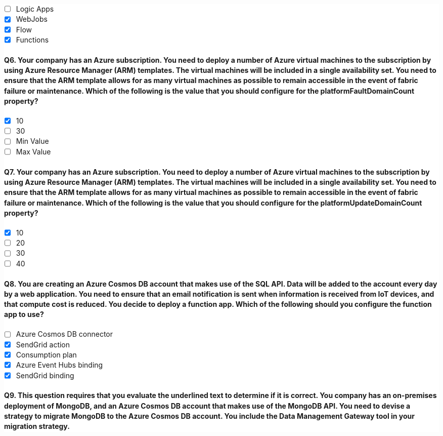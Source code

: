 - [ ] Logic Apps
- [x] WebJobs
- [x] Flow
- [x] Functions

#### Q6. Your company has an Azure subscription. You need to deploy a number of Azure virtual machines to the subscription by using Azure Resource Manager (ARM) templates. The virtual machines will be included in a single availability set. You need to ensure that the ARM template allows for as many virtual machines as possible to remain accessible in the event of fabric failure or maintenance. Which of the following is the value that you should configure for the platformFaultDomainCount property?

- [x] 10
- [ ] 30
- [ ] Min Value
- [ ] Max Value

#### Q7. Your company has an Azure subscription. You need to deploy a number of Azure virtual machines to the subscription by using Azure Resource Manager (ARM) templates. The virtual machines will be included in a single availability set. You need to ensure that the ARM template allows for as many virtual machines as possible to remain accessible in the event of fabric failure or maintenance. Which of the following is the value that you should configure for the platformUpdateDomainCount property?

- [x] 10
- [ ] 20
- [ ] 30
- [ ] 40

#### Q8. You are creating an Azure Cosmos DB account that makes use of the SQL API. Data will be added to the account every day by a web application. You need to ensure that an email notification is sent when information is received from IoT devices, and that compute cost is reduced. You decide to deploy a function app. Which of the following should you configure the function app to use?

- [ ] Azure Cosmos DB connector
- [x] SendGrid action
- [x] Consumption plan
- [x] Azure Event Hubs binding
- [x] SendGrid binding

#### Q9. This question requires that you evaluate the underlined text to determine if it is correct. You company has an on-premises deployment of MongoDB, and an Azure Cosmos DB account that makes use of the MongoDB API. You need to devise a strategy to migrate MongoDB to the Azure Cosmos DB account. You include the Data Management Gateway tool in your migration strategy.
